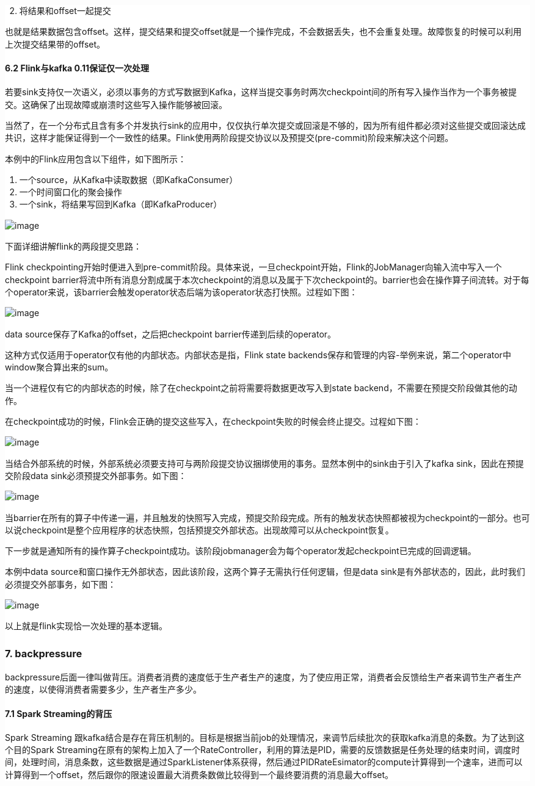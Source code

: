 2. 将结果和offset一起提交

也就是结果数据包含offset。这样，提交结果和提交offset就是一个操作完成，不会数据丢失，也不会重复处理。故障恢复的时候可以利用上次提交结果带的offset。

#### 6.2 Flink与kafka 0.11保证仅一次处理

若要sink支持仅一次语义，必须以事务的方式写数据到Kafka，这样当提交事务时两次checkpoint间的所有写入操作当作为一个事务被提交。这确保了出现故障或崩溃时这些写入操作能够被回滚。

当然了，在一个分布式且含有多个并发执行sink的应用中，仅仅执行单次提交或回滚是不够的，因为所有组件都必须对这些提交或回滚达成共识，这样才能保证得到一个一致性的结果。Flink使用两阶段提交协议以及预提交(pre-commit)阶段来解决这个问题。

本例中的Flink应用包含以下组件，如下图所示：
 1. 一个source，从Kafka中读取数据（即KafkaConsumer）
 2. 一个时间窗口化的聚会操作
 3. 一个sink，将结果写回到Kafka（即KafkaProducer）
 
![image](../pic/SparkStreamingVSflink/EOS1.png)

下面详细讲解flink的两段提交思路：

Flink checkpointing开始时便进入到pre-commit阶段。具体来说，一旦checkpoint开始，Flink的JobManager向输入流中写入一个checkpoint barrier将流中所有消息分割成属于本次checkpoint的消息以及属于下次checkpoint的。barrier也会在操作算子间流转。对于每个operator来说，该barrier会触发operator状态后端为该operator状态打快照。过程如下图：

![image](../pic/SparkStreamingVSflink/EOS2.png)

data source保存了Kafka的offset，之后把checkpoint barrier传递到后续的operator。

这种方式仅适用于operator仅有他的内部状态。内部状态是指，Flink state backends保存和管理的内容-举例来说，第二个operator中window聚合算出来的sum。

当一个进程仅有它的内部状态的时候，除了在checkpoint之前将需要将数据更改写入到state backend，不需要在预提交阶段做其他的动作。

在checkpoint成功的时候，Flink会正确的提交这些写入，在checkpoint失败的时候会终止提交。过程如下图：

![image](../pic/SparkStreamingVSflink/EOS3.png)

当结合外部系统的时候，外部系统必须要支持可与两阶段提交协议捆绑使用的事务。显然本例中的sink由于引入了kafka sink，因此在预提交阶段data sink必须预提交外部事务。如下图：

![image](../pic/SparkStreamingVSflink/EOS4.png)

当barrier在所有的算子中传递一遍，并且触发的快照写入完成，预提交阶段完成。所有的触发状态快照都被视为checkpoint的一部分。也可以说checkpoint是整个应用程序的状态快照，包括预提交外部状态。出现故障可以从checkpoint恢复。

下一步就是通知所有的操作算子checkpoint成功。该阶段jobmanager会为每个operator发起checkpoint已完成的回调逻辑。

本例中data source和窗口操作无外部状态，因此该阶段，这两个算子无需执行任何逻辑，但是data sink是有外部状态的，因此，此时我们必须提交外部事务，如下图：

![image](../pic/SparkStreamingVSflink/EOS5.png)

以上就是flink实现恰一次处理的基本逻辑。

### 7. backpressure

backpressure后面一律叫做背压。消费者消费的速度低于生产者生产的速度，为了使应用正常，消费者会反馈给生产者来调节生产者生产的速度，以使得消费者需要多少，生产者生产多少。

#### 7.1 Spark Streaming的背压

Spark Streaming 跟kafka结合是存在背压机制的。目标是根据当前job的处理情况，来调节后续批次的获取kafka消息的条数。为了达到这个目的Spark Streaming在原有的架构上加入了一个RateController，利用的算法是PID，需要的反馈数据是任务处理的结束时间，调度时间，处理时间，消息条数，这些数据是通过SparkListener体系获得，然后通过PIDRateEsimator的compute计算得到一个速率，进而可以计算得到一个offset，然后跟你的限速设置最大消费条数做比较得到一个最终要消费的消息最大offset。
